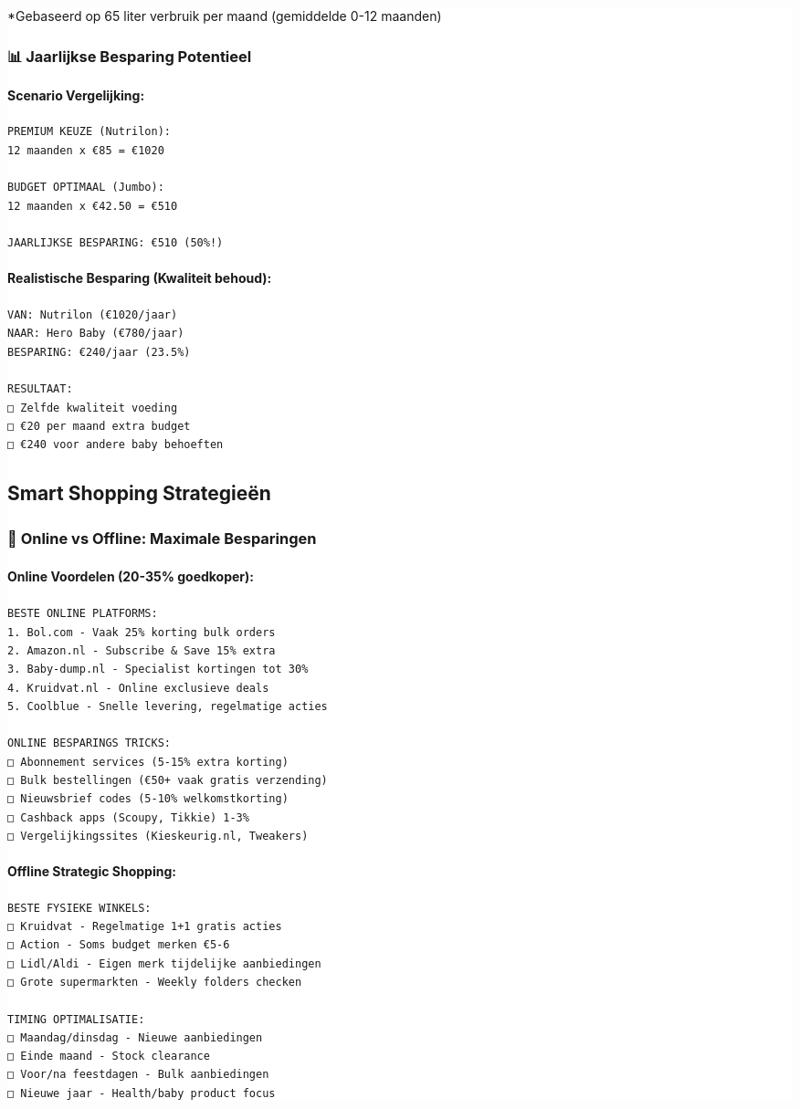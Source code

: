 *Gebaseerd op 65 liter verbruik per maand (gemiddelde 0-12 maanden)

### 📊 **Jaarlijkse Besparing Potentieel**

#### **Scenario Vergelijking:**
```
PREMIUM KEUZE (Nutrilon):
12 maanden x €85 = €1020

BUDGET OPTIMAAL (Jumbo):
12 maanden x €42.50 = €510

JAARLIJKSE BESPARING: €510 (50%!)
```

#### **Realistische Besparing (Kwaliteit behoud):**
```
VAN: Nutrilon (€1020/jaar)
NAAR: Hero Baby (€780/jaar)
BESPARING: €240/jaar (23.5%)

RESULTAAT: 
□ Zelfde kwaliteit voeding
□ €20 per maand extra budget
□ €240 voor andere baby behoeften
```

## Smart Shopping Strategieën

### 🛒 **Online vs Offline: Maximale Besparingen**

#### **Online Voordelen (20-35% goedkoper):**
```
BESTE ONLINE PLATFORMS:
1. Bol.com - Vaak 25% korting bulk orders
2. Amazon.nl - Subscribe & Save 15% extra
3. Baby-dump.nl - Specialist kortingen tot 30%
4. Kruidvat.nl - Online exclusieve deals
5. Coolblue - Snelle levering, regelmatige acties

ONLINE BESPARINGS TRICKS:
□ Abonnement services (5-15% extra korting)
□ Bulk bestellingen (€50+ vaak gratis verzending)
□ Nieuwsbrief codes (5-10% welkomstkorting)
□ Cashback apps (Scoupy, Tikkie) 1-3%
□ Vergelijkingssites (Kieskeurig.nl, Tweakers)
```

#### **Offline Strategic Shopping:**
```
BESTE FYSIEKE WINKELS:
□ Kruidvat - Regelmatige 1+1 gratis acties
□ Action - Soms budget merken €5-6
□ Lidl/Aldi - Eigen merk tijdelijke aanbiedingen
□ Grote supermarkten - Weekly folders checken

TIMING OPTIMALISATIE:
□ Maandag/dinsdag - Nieuwe aanbiedingen
□ Einde maand - Stock clearance
□ Voor/na feestdagen - Bulk aanbiedingen
□ Nieuwe jaar - Health/baby product focus
```
